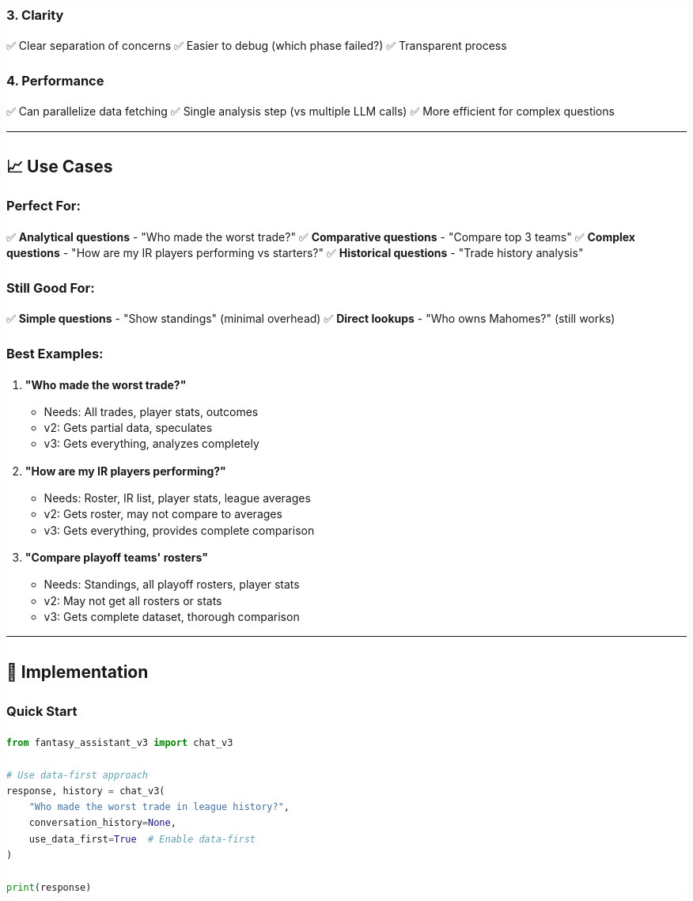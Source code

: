 ### 3. Clarity

✅ Clear separation of concerns
✅ Easier to debug (which phase failed?)
✅ Transparent process

### 4. Performance

✅ Can parallelize data fetching
✅ Single analysis step (vs multiple LLM calls)
✅ More efficient for complex questions

---

## 📈 Use Cases

### Perfect For:

✅ **Analytical questions** - "Who made the worst trade?"
✅ **Comparative questions** - "Compare top 3 teams"
✅ **Complex questions** - "How are my IR players performing vs starters?"
✅ **Historical questions** - "Trade history analysis"

### Still Good For:

✅ **Simple questions** - "Show standings" (minimal overhead)
✅ **Direct lookups** - "Who owns Mahomes?" (still works)

### Best Examples:

1. **"Who made the worst trade?"**
   - Needs: All trades, player stats, outcomes
   - v2: Gets partial data, speculates
   - v3: Gets everything, analyzes completely

2. **"How are my IR players performing?"**
   - Needs: Roster, IR list, player stats, league averages
   - v2: Gets roster, may not compare to averages
   - v3: Gets everything, provides complete comparison

3. **"Compare playoff teams' rosters"**
   - Needs: Standings, all playoff rosters, player stats
   - v2: May not get all rosters or stats
   - v3: Gets complete dataset, thorough comparison

---

## 🎯 Implementation

### Quick Start

```python
from fantasy_assistant_v3 import chat_v3

# Use data-first approach
response, history = chat_v3(
    "Who made the worst trade in league history?",
    conversation_history=None,
    use_data_first=True  # Enable data-first
)

print(response)
```
